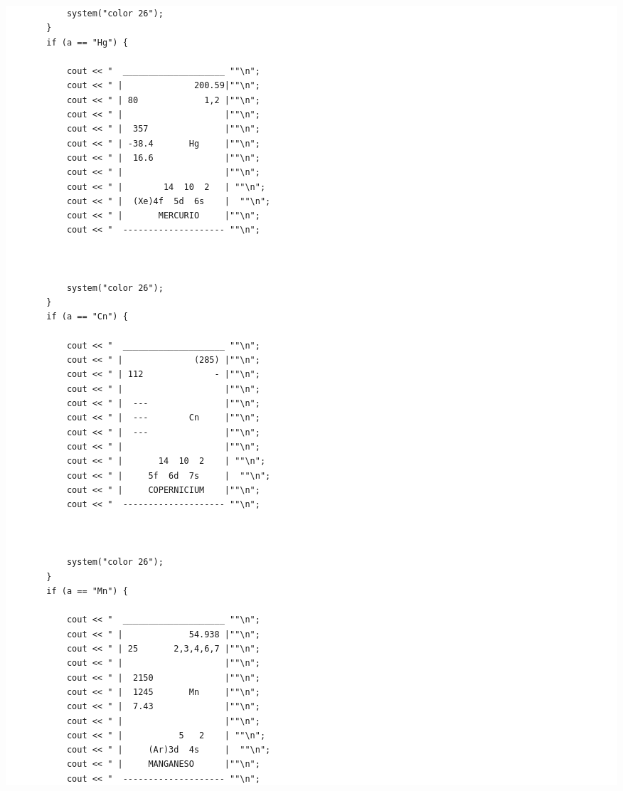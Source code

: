 

                system("color 26");
            }
            if (a == "Hg") {

                cout << "  ____________________ ""\n";
                cout << " |              200.59|""\n";
                cout << " | 80             1,2 |""\n";
                cout << " |                    |""\n";
                cout << " |  357               |""\n";
                cout << " | -38.4       Hg     |""\n";
                cout << " |  16.6              |""\n";
                cout << " |                    |""\n";
                cout << " |        14  10  2   | ""\n";
                cout << " |  (Xe)4f  5d  6s    |  ""\n";
                cout << " |       MERCURIO     |""\n";
                cout << "  -------------------- ""\n";



                system("color 26");
            }
            if (a == "Cn") {

                cout << "  ____________________ ""\n";
                cout << " |              (285) |""\n";
                cout << " | 112              - |""\n";
                cout << " |                    |""\n";
                cout << " |  ---               |""\n";
                cout << " |  ---        Cn     |""\n";
                cout << " |  ---               |""\n";
                cout << " |                    |""\n";
                cout << " |       14  10  2    | ""\n";
                cout << " |     5f  6d  7s     |  ""\n";
                cout << " |     COPERNICIUM    |""\n";
                cout << "  -------------------- ""\n";



                system("color 26");
            }
            if (a == "Mn") {

                cout << "  ____________________ ""\n";
                cout << " |             54.938 |""\n";
                cout << " | 25       2,3,4,6,7 |""\n";
                cout << " |                    |""\n";
                cout << " |  2150              |""\n";
                cout << " |  1245       Mn     |""\n";
                cout << " |  7.43              |""\n";
                cout << " |                    |""\n";
                cout << " |           5   2    | ""\n";
                cout << " |     (Ar)3d  4s     |  ""\n";
                cout << " |     MANGANESO      |""\n";
                cout << "  -------------------- ""\n";
